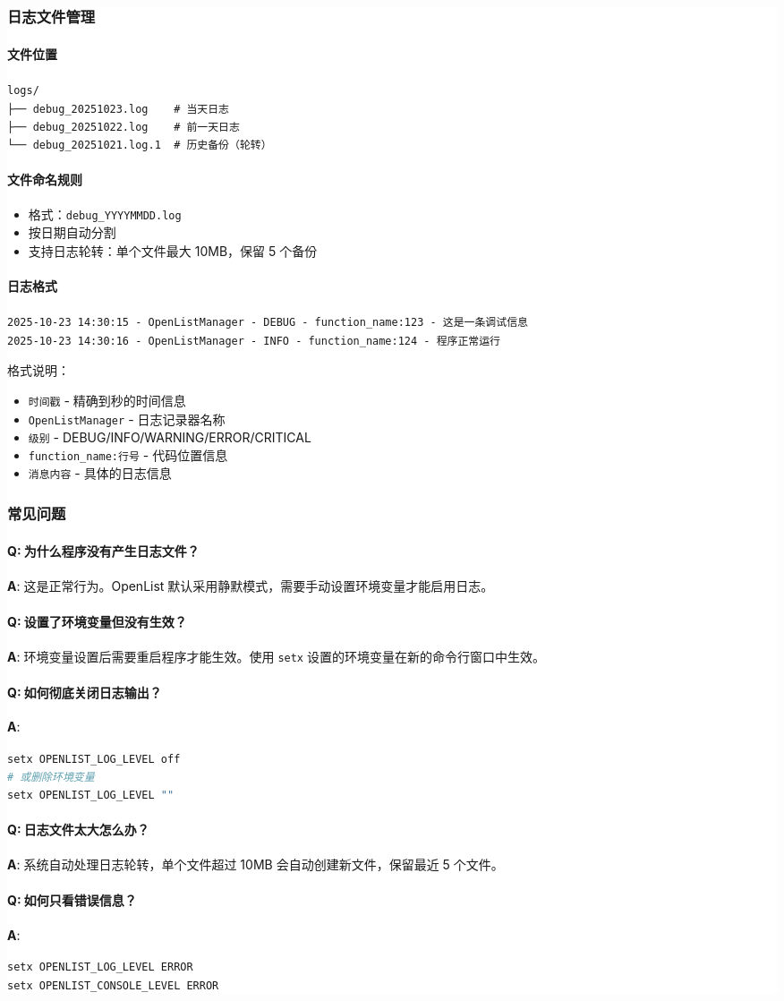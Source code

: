 ### 日志文件管理

#### 文件位置
```
logs/
├── debug_20251023.log    # 当天日志
├── debug_20251022.log    # 前一天日志
└── debug_20251021.log.1  # 历史备份（轮转）
```

#### 文件命名规则
- 格式：`debug_YYYYMMDD.log`
- 按日期自动分割
- 支持日志轮转：单个文件最大 10MB，保留 5 个备份

#### 日志格式
```
2025-10-23 14:30:15 - OpenListManager - DEBUG - function_name:123 - 这是一条调试信息
2025-10-23 14:30:16 - OpenListManager - INFO - function_name:124 - 程序正常运行
```

格式说明：
- `时间戳` - 精确到秒的时间信息
- `OpenListManager` - 日志记录器名称
- `级别` - DEBUG/INFO/WARNING/ERROR/CRITICAL
- `function_name:行号` - 代码位置信息
- `消息内容` - 具体的日志信息

### 常见问题

#### Q: 为什么程序没有产生日志文件？
**A**: 这是正常行为。OpenList 默认采用静默模式，需要手动设置环境变量才能启用日志。

#### Q: 设置了环境变量但没有生效？
**A**: 环境变量设置后需要重启程序才能生效。使用 `setx` 设置的环境变量在新的命令行窗口中生效。

#### Q: 如何彻底关闭日志输出？
**A**:
```bash
setx OPENLIST_LOG_LEVEL off
# 或删除环境变量
setx OPENLIST_LOG_LEVEL ""
```

#### Q: 日志文件太大怎么办？
**A**: 系统自动处理日志轮转，单个文件超过 10MB 会自动创建新文件，保留最近 5 个文件。

#### Q: 如何只看错误信息？
**A**:
```bash
setx OPENLIST_LOG_LEVEL ERROR
setx OPENLIST_CONSOLE_LEVEL ERROR
```
